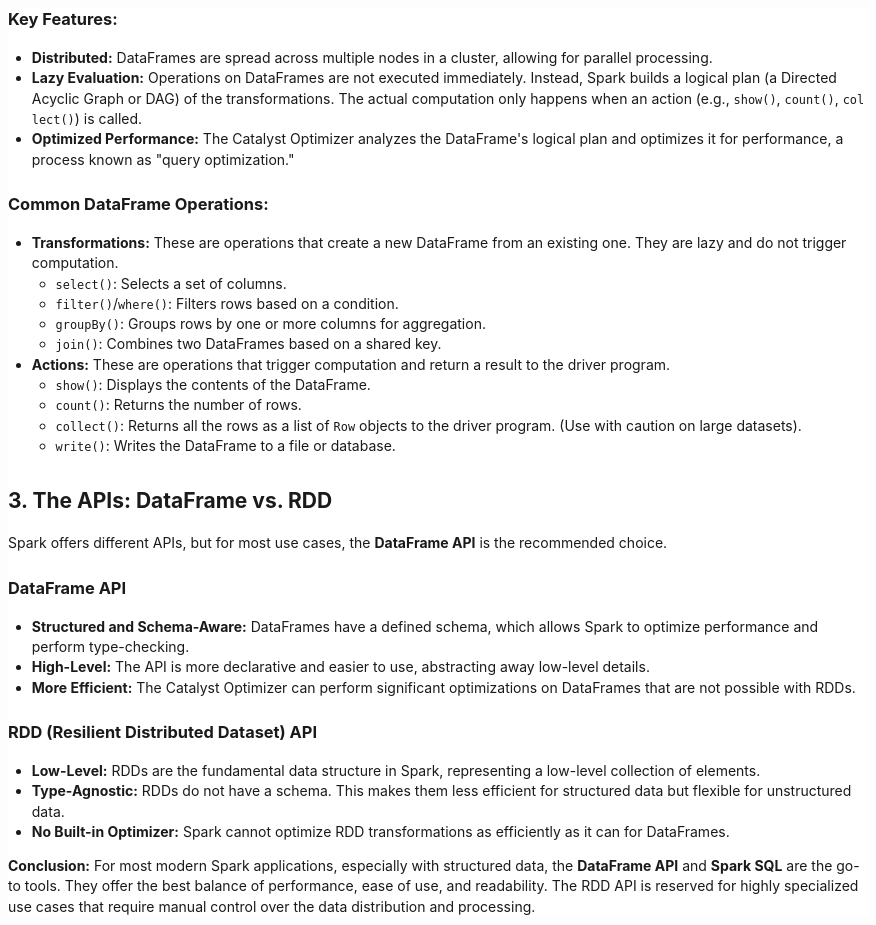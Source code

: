 ### Key Features:

* **Distributed:** DataFrames are spread across multiple nodes in a cluster, allowing for parallel processing.
* **Lazy Evaluation:** Operations on DataFrames are not executed immediately. Instead, Spark builds a logical plan (a Directed Acyclic Graph or DAG) of the transformations. The actual computation only happens when an action (e.g., `show()`, `count()`, `collect()`) is called.
* **Optimized Performance:** The Catalyst Optimizer analyzes the DataFrame's logical plan and optimizes it for performance, a process known as "query optimization."

### Common DataFrame Operations:

* **Transformations:** These are operations that create a new DataFrame from an existing one. They are lazy and do not trigger computation.
    * `select()`: Selects a set of columns.
    * `filter()`/`where()`: Filters rows based on a condition.
    * `groupBy()`: Groups rows by one or more columns for aggregation.
    * `join()`: Combines two DataFrames based on a shared key.
* **Actions:** These are operations that trigger computation and return a result to the driver program.
    * `show()`: Displays the contents of the DataFrame.
    * `count()`: Returns the number of rows.
    * `collect()`: Returns all the rows as a list of `Row` objects to the driver program. (Use with caution on large datasets).
    * `write()`: Writes the DataFrame to a file or database.

## 3. The APIs: DataFrame vs. RDD

Spark offers different APIs, but for most use cases, the **DataFrame API** is the recommended choice.

### DataFrame API

* **Structured and Schema-Aware:** DataFrames have a defined schema, which allows Spark to optimize performance and perform type-checking.
* **High-Level:** The API is more declarative and easier to use, abstracting away low-level details.
* **More Efficient:** The Catalyst Optimizer can perform significant optimizations on DataFrames that are not possible with RDDs.

### RDD (Resilient Distributed Dataset) API

* **Low-Level:** RDDs are the fundamental data structure in Spark, representing a low-level collection of elements.
* **Type-Agnostic:** RDDs do not have a schema. This makes them less efficient for structured data but flexible for unstructured data.
* **No Built-in Optimizer:** Spark cannot optimize RDD transformations as efficiently as it can for DataFrames.

**Conclusion:** For most modern Spark applications, especially with structured data, the **DataFrame API** and **Spark SQL** are the go-to tools. They offer the best balance of performance, ease of use, and readability. The RDD API is reserved for highly specialized use cases that require manual control over the data distribution and processing.

